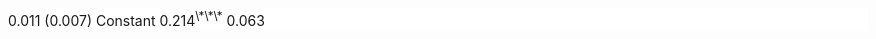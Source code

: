 <td>
</td>
<td>
</td>
<td>
</td>
<td>
0.011
</td>
</tr>
<tr>
<td style="text-align:left">
</td>
<td>
</td>
<td>
</td>
<td>
</td>
<td>
</td>
<td>
</td>
<td>
</td>
<td>
</td>
<td>
(0.007)
</td>
</tr>
<tr>
<td style="text-align:left">
</td>
<td>
</td>
<td>
</td>
<td>
</td>
<td>
</td>
<td>
</td>
<td>
</td>
<td>
</td>
<td>
</td>
</tr>
<tr>
<td style="text-align:left">
Constant
</td>
<td>
0.214<sup>\*\*\*</sup>
</td>
<td>
0.063
</td>
<td>
</td>
<td>